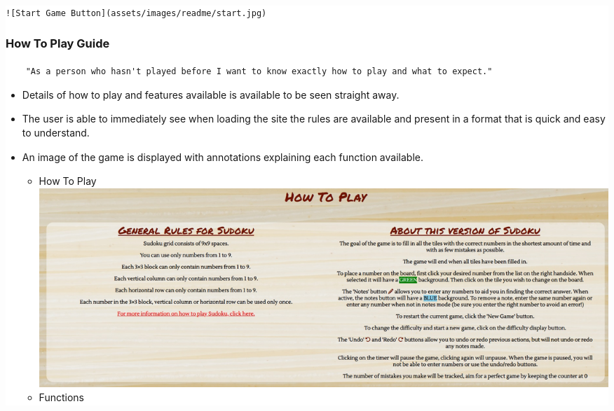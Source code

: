     ![Start Game Button](assets/images/readme/start.jpg)



### How To Play Guide 

        "As a person who hasn't played before I want to know exactly how to play and what to expect."

* Details of how to play and features available is available to be seen straight away.
* The user is able to immediately see when loading the site the rules are available and present in a format that is quick and easy to understand.
* An image of the game is displayed with annotations explaining each function available. 

    * How To Play <br>
    ![How To Play](assets/images/readme/rules.jpg)<br>
    * Functions<br>